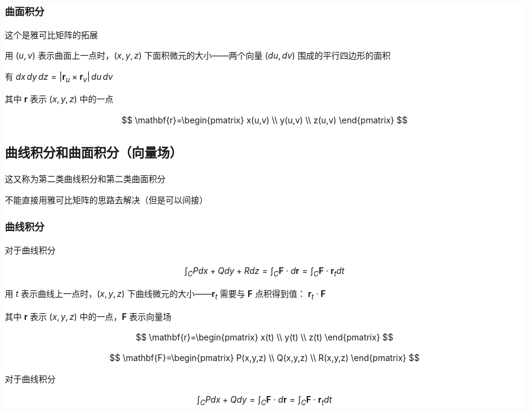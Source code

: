 ### 曲面积分

这个是雅可比矩阵的拓展

用 $(u,v)$ 表示曲面上一点时，$(x,y,z)$ 下面积微元的大小——两个向量 $(du,dv)$ 围成的平行四边形的面积

有 $dx\,dy\,dz=|\mathbf{r}_u\times\mathbf{r}_v|\,du\,dv$

其中 $\mathbf{r}$ 表示 $(x,y,z)$ 中的一点

$$
\mathbf{r}=\begin{pmatrix}
	x(u,v) \\
	y(u,v) \\
	z(u,v)
\end{pmatrix}
$$

## 曲线积分和曲面积分（向量场）

这又称为第二类曲线积分和第二类曲面积分

不能直接用雅可比矩阵的思路去解决（但是可以间接）

### 曲线积分

对于曲线积分

$$
\int_C Pdx+Qdy+Rdz = \int_C \mathbf{F} \cdot d\mathbf{r} = \int_C \mathbf{F} \cdot \mathbf{r}_tdt
$$

用 $t$ 表示曲线上一点时，$(x,y,z)$ 下曲线微元的大小——$\mathbf{r}_t$ 需要与 $\mathbf{F}$ 点积得到值： $\mathbf{r}_t\cdot\mathbf{F}$

其中 $\mathbf{r}$ 表示 $(x,y,z)$ 中的一点，$\mathbf{F}$ 表示向量场

$$
\mathbf{r}=\begin{pmatrix}
	x(t) \\
	y(t) \\
	z(t)
\end{pmatrix}
$$

$$
\mathbf{F}=\begin{pmatrix}
	P(x,y,z) \\
	Q(x,y,z) \\
	R(x,y,z)
\end{pmatrix}
$$

对于曲线积分

$$
\int_C Pdx+Qdy = \int_C \mathbf{F} \cdot d\mathbf{r} = \int_C \mathbf{F} \cdot \mathbf{r}_tdt
$$
